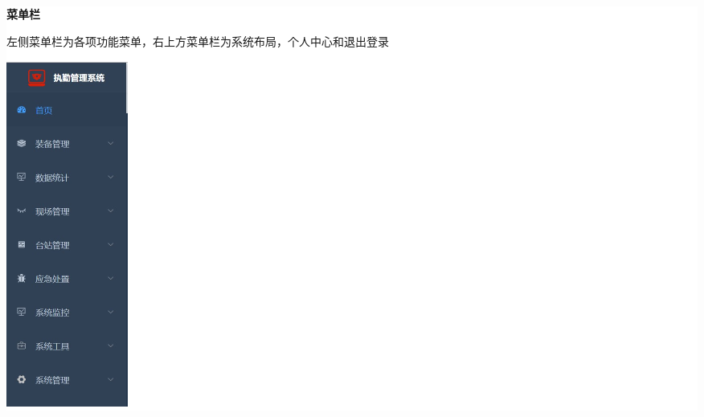 

**菜单栏**

左侧菜单栏为各项功能菜单，右上方菜单栏为系统布局，个人中心和退出登录



<img src="./imgs/menuleft.jpg" alt="在这里插入图片描述" style="zoom:50%;" />


